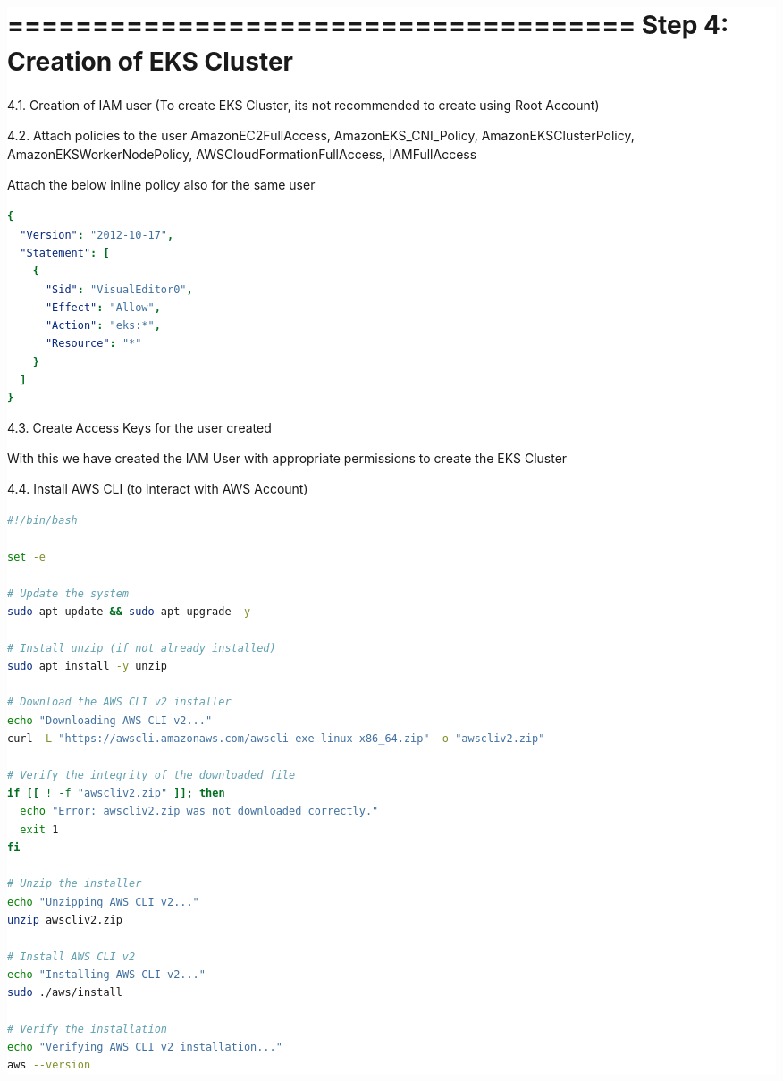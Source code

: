 =====================================
Step 4: Creation of EKS Cluster
=====================================
4.1. Creation of IAM user (To create EKS Cluster, its not recommended to create using Root Account)

4.2. Attach policies to the user
AmazonEC2FullAccess, AmazonEKS\_CNI\_Policy, AmazonEKSClusterPolicy, AmazonEKSWorkerNodePolicy, AWSCloudFormationFullAccess, IAMFullAccess

Attach the below inline policy also for the same user
```yaml
{
  "Version": "2012-10-17",
  "Statement": [
    {
      "Sid": "VisualEditor0",
      "Effect": "Allow",
      "Action": "eks:*",
      "Resource": "*"
    }
  ]
}
```

4.3. Create Access Keys for the user created

With this we have created the IAM User with appropriate permissions to create the EKS Cluster

4.4. Install AWS CLI (to interact with AWS Account)
```bash
#!/bin/bash

set -e

# Update the system
sudo apt update && sudo apt upgrade -y

# Install unzip (if not already installed)
sudo apt install -y unzip

# Download the AWS CLI v2 installer
echo "Downloading AWS CLI v2..."
curl -L "https://awscli.amazonaws.com/awscli-exe-linux-x86_64.zip" -o "awscliv2.zip"

# Verify the integrity of the downloaded file
if [[ ! -f "awscliv2.zip" ]]; then
  echo "Error: awscliv2.zip was not downloaded correctly."
  exit 1
fi

# Unzip the installer
echo "Unzipping AWS CLI v2..."
unzip awscliv2.zip

# Install AWS CLI v2
echo "Installing AWS CLI v2..."
sudo ./aws/install

# Verify the installation
echo "Verifying AWS CLI v2 installation..."
aws --version
```
